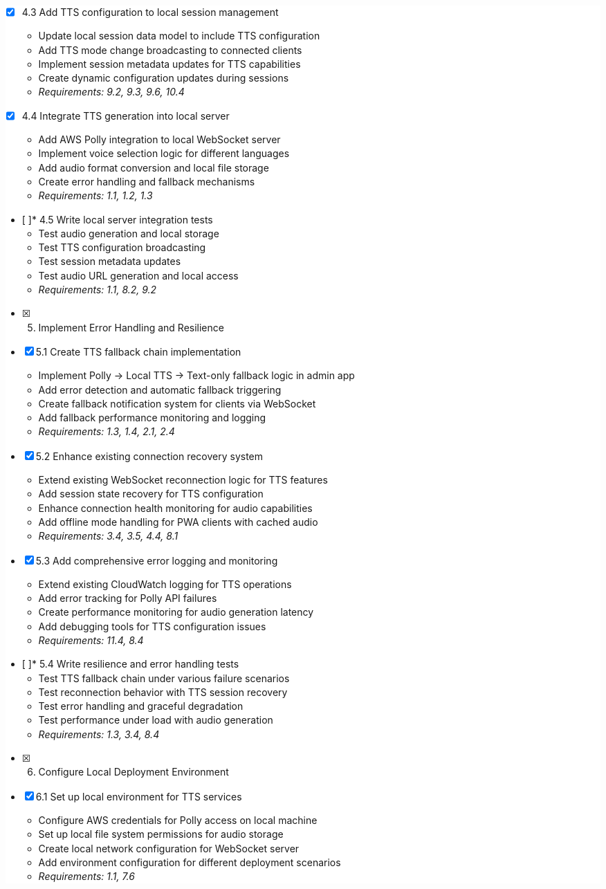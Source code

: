 - [x] 4.3 Add TTS configuration to local session management
  - Update local session data model to include TTS configuration
  - Add TTS mode change broadcasting to connected clients
  - Implement session metadata updates for TTS capabilities
  - Create dynamic configuration updates during sessions
  - _Requirements: 9.2, 9.3, 9.6, 10.4_

- [x] 4.4 Integrate TTS generation into local server
  - Add AWS Polly integration to local WebSocket server
  - Implement voice selection logic for different languages
  - Add audio format conversion and local file storage
  - Create error handling and fallback mechanisms
  - _Requirements: 1.1, 1.2, 1.3_

- [ ]* 4.5 Write local server integration tests
  - Test audio generation and local storage
  - Test TTS configuration broadcasting
  - Test session metadata updates
  - Test audio URL generation and local access
  - _Requirements: 1.1, 8.2, 9.2_

- [x]  5. Implement Error Handling and Resilience

- [x] 5.1 Create TTS fallback chain implementation
  - Implement Polly → Local TTS → Text-only fallback logic in admin app
  - Add error detection and automatic fallback triggering
  - Create fallback notification system for clients via WebSocket
  - Add fallback performance monitoring and logging
  - _Requirements: 1.3, 1.4, 2.1, 2.4_

- [x] 5.2 Enhance existing connection recovery system
  - Extend existing WebSocket reconnection logic for TTS features
  - Add session state recovery for TTS configuration
  - Enhance connection health monitoring for audio capabilities
  - Add offline mode handling for PWA clients with cached audio
  - _Requirements: 3.4, 3.5, 4.4, 8.1_

- [x] 5.3 Add comprehensive error logging and monitoring
  - Extend existing CloudWatch logging for TTS operations
  - Add error tracking for Polly API failures
  - Create performance monitoring for audio generation latency
  - Add debugging tools for TTS configuration issues
  - _Requirements: 11.4, 8.4_

- [ ]* 5.4 Write resilience and error handling tests
  - Test TTS fallback chain under various failure scenarios
  - Test reconnection behavior with TTS session recovery
  - Test error handling and graceful degradation
  - Test performance under load with audio generation
  - _Requirements: 1.3, 3.4, 8.4_

- [x]  6. Configure Local Deployment Environment

- [x] 6.1 Set up local environment for TTS services
  - Configure AWS credentials for Polly access on local machine
  - Set up local file system permissions for audio storage
  - Create local network configuration for WebSocket server
  - Add environment configuration for different deployment scenarios
  - _Requirements: 1.1, 7.6_
